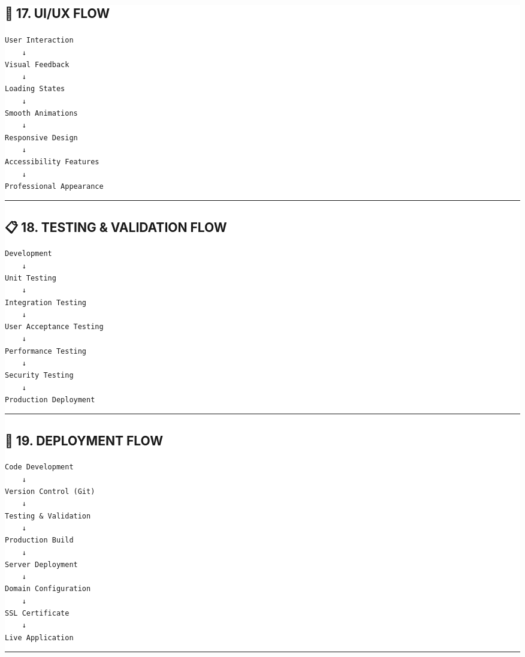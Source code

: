 
## 🎨 **17. UI/UX FLOW**

```
User Interaction
    ↓
Visual Feedback
    ↓
Loading States
    ↓
Smooth Animations
    ↓
Responsive Design
    ↓
Accessibility Features
    ↓
Professional Appearance
```

---

## 📋 **18. TESTING & VALIDATION FLOW**

```
Development
    ↓
Unit Testing
    ↓
Integration Testing
    ↓
User Acceptance Testing
    ↓
Performance Testing
    ↓
Security Testing
    ↓
Production Deployment
```

---

## 🚀 **19. DEPLOYMENT FLOW**

```
Code Development
    ↓
Version Control (Git)
    ↓
Testing & Validation
    ↓
Production Build
    ↓
Server Deployment
    ↓
Domain Configuration
    ↓
SSL Certificate
    ↓
Live Application
```

---